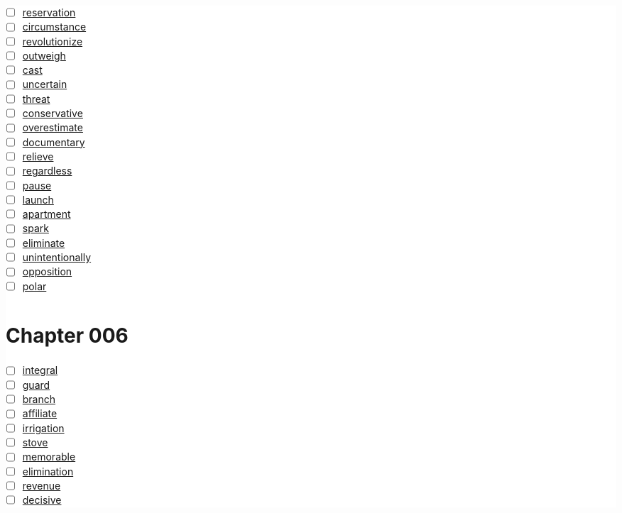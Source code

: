 - [ ] [reservation](https://github.com/Tdahuyou/yuque-public/blob/qwerty-learner-tools/dict/CET6luan_1/reservation.md)
- [ ] [circumstance](https://github.com/Tdahuyou/yuque-public/blob/qwerty-learner-tools/dict/CET6luan_1/circumstance.md)
- [ ] [revolutionize](https://github.com/Tdahuyou/yuque-public/blob/qwerty-learner-tools/dict/CET6luan_1/revolutionize.md)
- [ ] [outweigh](https://github.com/Tdahuyou/yuque-public/blob/qwerty-learner-tools/dict/CET6luan_1/outweigh.md)
- [ ] [cast](https://github.com/Tdahuyou/yuque-public/blob/qwerty-learner-tools/dict/CET6luan_1/cast.md)
- [ ] [uncertain](https://github.com/Tdahuyou/yuque-public/blob/qwerty-learner-tools/dict/CET6luan_1/uncertain.md)
- [ ] [threat](https://github.com/Tdahuyou/yuque-public/blob/qwerty-learner-tools/dict/CET6luan_1/threat.md)
- [ ] [conservative](https://github.com/Tdahuyou/yuque-public/blob/qwerty-learner-tools/dict/CET6luan_1/conservative.md)
- [ ] [overestimate](https://github.com/Tdahuyou/yuque-public/blob/qwerty-learner-tools/dict/CET6luan_1/overestimate.md)
- [ ] [documentary](https://github.com/Tdahuyou/yuque-public/blob/qwerty-learner-tools/dict/CET6luan_1/documentary.md)
- [ ] [relieve](https://github.com/Tdahuyou/yuque-public/blob/qwerty-learner-tools/dict/CET6luan_1/relieve.md)
- [ ] [regardless](https://github.com/Tdahuyou/yuque-public/blob/qwerty-learner-tools/dict/CET6luan_1/regardless.md)
- [ ] [pause](https://github.com/Tdahuyou/yuque-public/blob/qwerty-learner-tools/dict/CET6luan_1/pause.md)
- [ ] [launch](https://github.com/Tdahuyou/yuque-public/blob/qwerty-learner-tools/dict/CET6luan_1/launch.md)
- [ ] [apartment](https://github.com/Tdahuyou/yuque-public/blob/qwerty-learner-tools/dict/CET6luan_1/apartment.md)
- [ ] [spark](https://github.com/Tdahuyou/yuque-public/blob/qwerty-learner-tools/dict/CET6luan_1/spark.md)
- [ ] [eliminate](https://github.com/Tdahuyou/yuque-public/blob/qwerty-learner-tools/dict/CET6luan_1/eliminate.md)
- [ ] [unintentionally](https://github.com/Tdahuyou/yuque-public/blob/qwerty-learner-tools/dict/CET6luan_1/unintentionally.md)
- [ ] [opposition](https://github.com/Tdahuyou/yuque-public/blob/qwerty-learner-tools/dict/CET6luan_1/opposition.md)
- [ ] [polar](https://github.com/Tdahuyou/yuque-public/blob/qwerty-learner-tools/dict/CET6luan_1/polar.md)

# Chapter 006

- [ ] [integral](https://github.com/Tdahuyou/yuque-public/blob/qwerty-learner-tools/dict/CET6luan_1/integral.md)
- [ ] [guard](https://github.com/Tdahuyou/yuque-public/blob/qwerty-learner-tools/dict/CET6luan_1/guard.md)
- [ ] [branch](https://github.com/Tdahuyou/yuque-public/blob/qwerty-learner-tools/dict/CET6luan_1/branch.md)
- [ ] [affiliate](https://github.com/Tdahuyou/yuque-public/blob/qwerty-learner-tools/dict/CET6luan_1/affiliate.md)
- [ ] [irrigation](https://github.com/Tdahuyou/yuque-public/blob/qwerty-learner-tools/dict/CET6luan_1/irrigation.md)
- [ ] [stove](https://github.com/Tdahuyou/yuque-public/blob/qwerty-learner-tools/dict/CET6luan_1/stove.md)
- [ ] [memorable](https://github.com/Tdahuyou/yuque-public/blob/qwerty-learner-tools/dict/CET6luan_1/memorable.md)
- [ ] [elimination](https://github.com/Tdahuyou/yuque-public/blob/qwerty-learner-tools/dict/CET6luan_1/elimination.md)
- [ ] [revenue](https://github.com/Tdahuyou/yuque-public/blob/qwerty-learner-tools/dict/CET6luan_1/revenue.md)
- [ ] [decisive](https://github.com/Tdahuyou/yuque-public/blob/qwerty-learner-tools/dict/CET6luan_1/decisive.md)